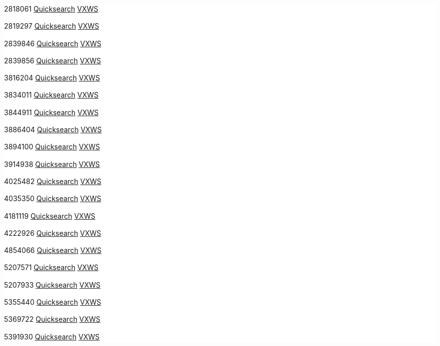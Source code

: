 2818061 [Quicksearch](https://search.library.yale.edu/catalog/2818061) [VXWS](http://prodorbis.library.yale.edu:7014/vxws/GetHoldingsService?bibId=2818061)

2819297 [Quicksearch](https://search.library.yale.edu/catalog/2819297) [VXWS](http://prodorbis.library.yale.edu:7014/vxws/GetHoldingsService?bibId=2819297)

2839846 [Quicksearch](https://search.library.yale.edu/catalog/2839846) [VXWS](http://prodorbis.library.yale.edu:7014/vxws/GetHoldingsService?bibId=2839846)

2839856 [Quicksearch](https://search.library.yale.edu/catalog/2839856) [VXWS](http://prodorbis.library.yale.edu:7014/vxws/GetHoldingsService?bibId=2839856)

3816204 [Quicksearch](https://search.library.yale.edu/catalog/3816204) [VXWS](http://prodorbis.library.yale.edu:7014/vxws/GetHoldingsService?bibId=3816204)

3834011 [Quicksearch](https://search.library.yale.edu/catalog/3834011) [VXWS](http://prodorbis.library.yale.edu:7014/vxws/GetHoldingsService?bibId=3834011)

3844911 [Quicksearch](https://search.library.yale.edu/catalog/3844911) [VXWS](http://prodorbis.library.yale.edu:7014/vxws/GetHoldingsService?bibId=3844911)

3886404 [Quicksearch](https://search.library.yale.edu/catalog/3886404) [VXWS](http://prodorbis.library.yale.edu:7014/vxws/GetHoldingsService?bibId=3886404)

3894100 [Quicksearch](https://search.library.yale.edu/catalog/3894100) [VXWS](http://prodorbis.library.yale.edu:7014/vxws/GetHoldingsService?bibId=3894100)

3914938 [Quicksearch](https://search.library.yale.edu/catalog/3914938) [VXWS](http://prodorbis.library.yale.edu:7014/vxws/GetHoldingsService?bibId=3914938)

4025482 [Quicksearch](https://search.library.yale.edu/catalog/4025482) [VXWS](http://prodorbis.library.yale.edu:7014/vxws/GetHoldingsService?bibId=4025482)

4035350 [Quicksearch](https://search.library.yale.edu/catalog/4035350) [VXWS](http://prodorbis.library.yale.edu:7014/vxws/GetHoldingsService?bibId=4035350)

4181119 [Quicksearch](https://search.library.yale.edu/catalog/4181119) [VXWS](http://prodorbis.library.yale.edu:7014/vxws/GetHoldingsService?bibId=4181119)

4222926 [Quicksearch](https://search.library.yale.edu/catalog/4222926) [VXWS](http://prodorbis.library.yale.edu:7014/vxws/GetHoldingsService?bibId=4222926)

4854066 [Quicksearch](https://search.library.yale.edu/catalog/4854066) [VXWS](http://prodorbis.library.yale.edu:7014/vxws/GetHoldingsService?bibId=4854066)

5207571 [Quicksearch](https://search.library.yale.edu/catalog/5207571) [VXWS](http://prodorbis.library.yale.edu:7014/vxws/GetHoldingsService?bibId=5207571)

5207933 [Quicksearch](https://search.library.yale.edu/catalog/5207933) [VXWS](http://prodorbis.library.yale.edu:7014/vxws/GetHoldingsService?bibId=5207933)

5355440 [Quicksearch](https://search.library.yale.edu/catalog/5355440) [VXWS](http://prodorbis.library.yale.edu:7014/vxws/GetHoldingsService?bibId=5355440)

5369722 [Quicksearch](https://search.library.yale.edu/catalog/5369722) [VXWS](http://prodorbis.library.yale.edu:7014/vxws/GetHoldingsService?bibId=5369722)

5391930 [Quicksearch](https://search.library.yale.edu/catalog/5391930) [VXWS](http://prodorbis.library.yale.edu:7014/vxws/GetHoldingsService?bibId=5391930)
